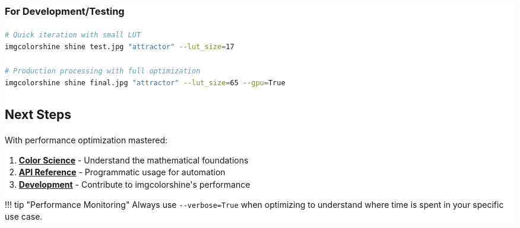 ### For Development/Testing

```bash
# Quick iteration with small LUT
imgcolorshine shine test.jpg "attractor" --lut_size=17

# Production processing with full optimization
imgcolorshine shine final.jpg "attractor" --lut_size=65 --gpu=True
```

## Next Steps

With performance optimization mastered:

1. **[Color Science](color-science.md)** - Understand the mathematical foundations
2. **[API Reference](api-reference.md)** - Programmatic usage for automation
3. **[Development](development.md)** - Contribute to imgcolorshine's performance

!!! tip "Performance Monitoring"
    Always use `--verbose=True` when optimizing to understand where time is spent in your specific use case.